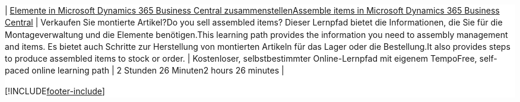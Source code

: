 | [<span data-ttu-id="58e1e-219">Elemente in Microsoft Dynamics 365 Business Central zusammenstellen</span><span class="sxs-lookup"><span data-stu-id="58e1e-219">Assemble items in Microsoft Dynamics 365 Business Central</span></span>](/learn/paths/assemble-items-dynamics-365-business-central/)                                               | <span data-ttu-id="58e1e-220">Verkaufen Sie montierte Artikel?</span><span class="sxs-lookup"><span data-stu-id="58e1e-220">Do you sell assembled items?</span></span> <span data-ttu-id="58e1e-221">Dieser Lernpfad bietet die Informationen, die Sie für die Montageverwaltung und die Elemente benötigen.</span><span class="sxs-lookup"><span data-stu-id="58e1e-221">This learning path provides the information you need to assembly management and items.</span></span> <span data-ttu-id="58e1e-222">Es bietet auch Schritte zur Herstellung von montierten Artikeln für das Lager oder die Bestellung.</span><span class="sxs-lookup"><span data-stu-id="58e1e-222">It also provides steps to produce assembled items to stock or order.</span></span>                                                                                                                | <span data-ttu-id="58e1e-223">Kostenloser, selbstbestimmter Online-Lernpfad mit eigenem Tempo</span><span class="sxs-lookup"><span data-stu-id="58e1e-223">Free, self-paced online learning path</span></span> | <span data-ttu-id="58e1e-224">2 Stunden 26 Minuten</span><span class="sxs-lookup"><span data-stu-id="58e1e-224">2 hours 26 minutes</span></span> |


[!INCLUDE[footer-include](../includes/footer-banner.md)]